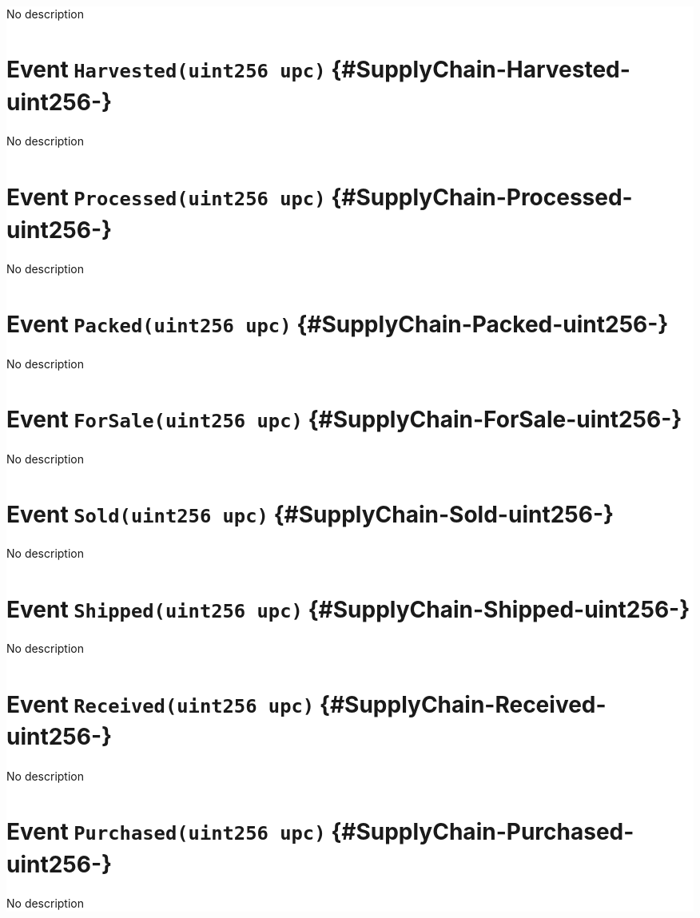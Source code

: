 No description

# Event `Harvested(uint256 upc)` {#SupplyChain-Harvested-uint256-}

No description

# Event `Processed(uint256 upc)` {#SupplyChain-Processed-uint256-}

No description

# Event `Packed(uint256 upc)` {#SupplyChain-Packed-uint256-}

No description

# Event `ForSale(uint256 upc)` {#SupplyChain-ForSale-uint256-}

No description

# Event `Sold(uint256 upc)` {#SupplyChain-Sold-uint256-}

No description

# Event `Shipped(uint256 upc)` {#SupplyChain-Shipped-uint256-}

No description

# Event `Received(uint256 upc)` {#SupplyChain-Received-uint256-}

No description

# Event `Purchased(uint256 upc)` {#SupplyChain-Purchased-uint256-}

No description
